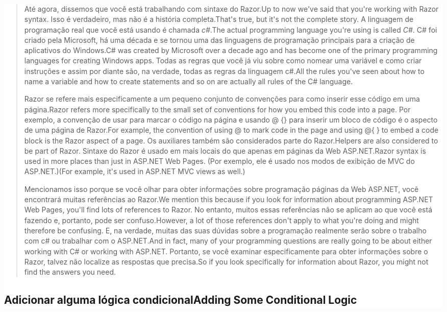 > <span data-ttu-id="2e887-199">Até agora, dissemos que você está trabalhando com sintaxe do Razor.</span><span class="sxs-lookup"><span data-stu-id="2e887-199">Up to now we've said that you're working with Razor syntax.</span></span> <span data-ttu-id="2e887-200">Isso é verdadeiro, mas não é a história completa.</span><span class="sxs-lookup"><span data-stu-id="2e887-200">That's true, but it's not the complete story.</span></span> <span data-ttu-id="2e887-201">A linguagem de programação real que você está usando é chamada *c#*.</span><span class="sxs-lookup"><span data-stu-id="2e887-201">The actual programming language you're using is called *C#*.</span></span> <span data-ttu-id="2e887-202">C# foi criado pela Microsoft, há uma década e se tornou uma das linguagens de programação principais para a criação de aplicativos do Windows.</span><span class="sxs-lookup"><span data-stu-id="2e887-202">C# was created by Microsoft over a decade ago and has become one of the primary programming languages for creating Windows apps.</span></span> <span data-ttu-id="2e887-203">Todas as regras que você já viu sobre como nomear uma variável e como criar instruções e assim por diante são, na verdade, todas as regras da linguagem c#.</span><span class="sxs-lookup"><span data-stu-id="2e887-203">All the rules you've seen about how to name a variable and how to create statements and so on are actually all rules of the C# language.</span></span>
> 
> <span data-ttu-id="2e887-204">Razor se refere mais especificamente a um pequeno conjunto de convenções para como inserir esse código em uma página.</span><span class="sxs-lookup"><span data-stu-id="2e887-204">Razor refers more specifically to the small set of conventions for how you embed this code into a page.</span></span> <span data-ttu-id="2e887-205">Por exemplo, a convenção de usar para marcar o código na página e usando @ {} para inserir um bloco de código é o aspecto de uma página de Razor.</span><span class="sxs-lookup"><span data-stu-id="2e887-205">For example, the convention of using @ to mark code in the page and using @{ } to embed a code block is the Razor aspect of a page.</span></span> <span data-ttu-id="2e887-206">Os auxiliares também são considerados parte do Razor.</span><span class="sxs-lookup"><span data-stu-id="2e887-206">Helpers are also considered to be part of Razor.</span></span> <span data-ttu-id="2e887-207">Sintaxe do Razor é usado em mais locais do que apenas em páginas da Web ASP.NET.</span><span class="sxs-lookup"><span data-stu-id="2e887-207">Razor syntax is used in more places than just in ASP.NET Web Pages.</span></span> <span data-ttu-id="2e887-208">(Por exemplo, ele é usado nos modos de exibição de MVC do ASP.NET.)</span><span class="sxs-lookup"><span data-stu-id="2e887-208">(For example, it's used in ASP.NET MVC views as well.)</span></span>
> 
> <span data-ttu-id="2e887-209">Mencionamos isso porque se você olhar para obter informações sobre programação páginas da Web ASP.NET, você encontrará muitas referências ao Razor.</span><span class="sxs-lookup"><span data-stu-id="2e887-209">We mention this because if you look for information about programming ASP.NET Web Pages, you'll find lots of references to Razor.</span></span> <span data-ttu-id="2e887-210">No entanto, muitos essas referências não se aplicam ao que você está fazendo e, portanto, pode ser confuso.</span><span class="sxs-lookup"><span data-stu-id="2e887-210">However, a lot of those references don't apply to what you're doing and might therefore be confusing.</span></span> <span data-ttu-id="2e887-211">E, na verdade, muitas das suas dúvidas sobre a programação realmente serão sobre o trabalho com c# ou trabalhar com o ASP.NET.</span><span class="sxs-lookup"><span data-stu-id="2e887-211">And in fact, many of your programming questions are really going to be about either working with C# or working with ASP.NET.</span></span> <span data-ttu-id="2e887-212">Portanto, se você examinar especificamente para obter informações sobre o Razor, talvez não localize as respostas que precisa.</span><span class="sxs-lookup"><span data-stu-id="2e887-212">So if you look specifically for information about Razor, you might not find the answers you need.</span></span>


## <a name="adding-some-conditional-logic"></a><span data-ttu-id="2e887-213">Adicionar alguma lógica condicional</span><span class="sxs-lookup"><span data-stu-id="2e887-213">Adding Some Conditional Logic</span></span>
